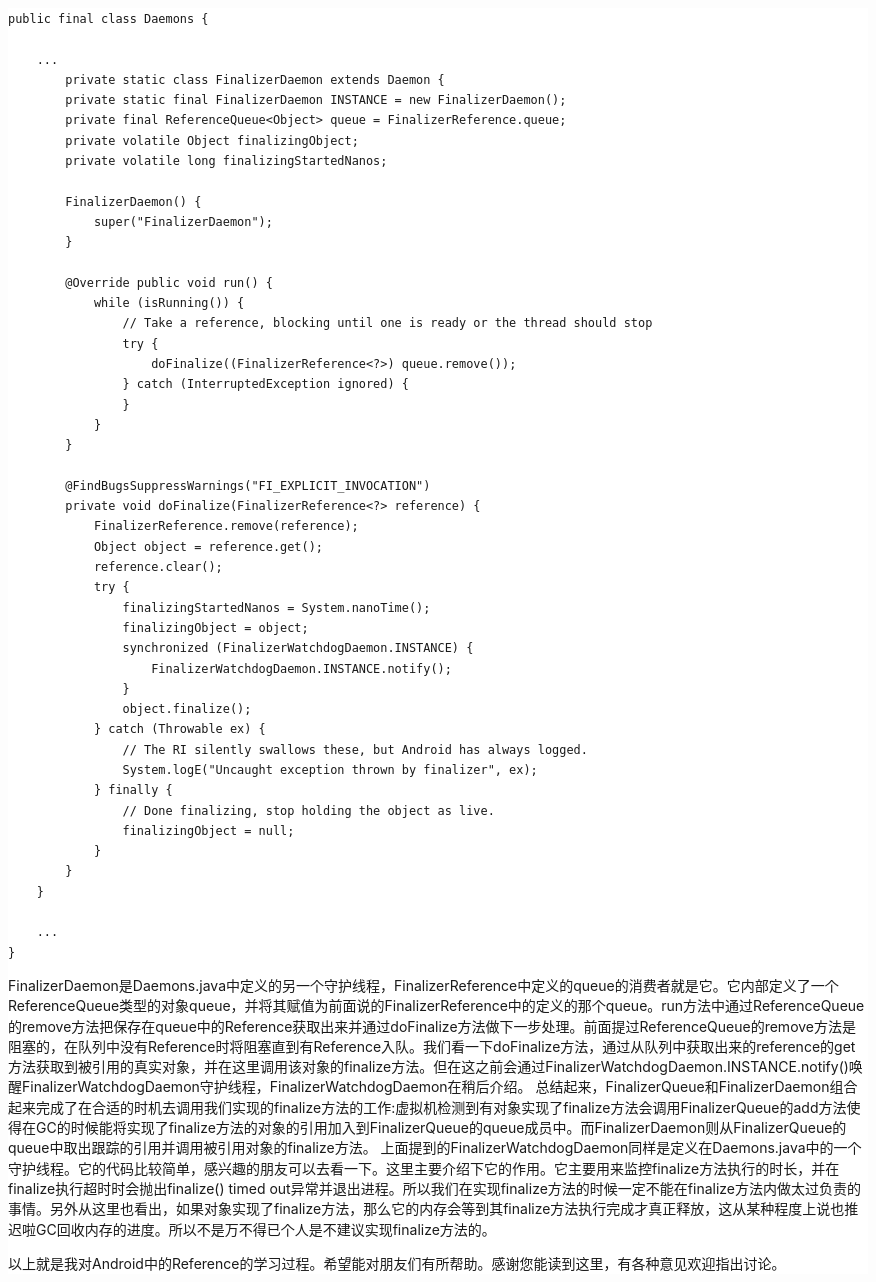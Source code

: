 ```
public final class Daemons {

	...
		private static class FinalizerDaemon extends Daemon {
        private static final FinalizerDaemon INSTANCE = new FinalizerDaemon();
        private final ReferenceQueue<Object> queue = FinalizerReference.queue;
        private volatile Object finalizingObject;
        private volatile long finalizingStartedNanos;

        FinalizerDaemon() {
            super("FinalizerDaemon");
        }

        @Override public void run() {
            while (isRunning()) {
                // Take a reference, blocking until one is ready or the thread should stop
                try {
                    doFinalize((FinalizerReference<?>) queue.remove());
                } catch (InterruptedException ignored) {
                }
            }
        }

        @FindBugsSuppressWarnings("FI_EXPLICIT_INVOCATION")
        private void doFinalize(FinalizerReference<?> reference) {
            FinalizerReference.remove(reference);
            Object object = reference.get();
            reference.clear();
            try {
                finalizingStartedNanos = System.nanoTime();
                finalizingObject = object;
                synchronized (FinalizerWatchdogDaemon.INSTANCE) {
                    FinalizerWatchdogDaemon.INSTANCE.notify();
                }
                object.finalize();
            } catch (Throwable ex) {
                // The RI silently swallows these, but Android has always logged.
                System.logE("Uncaught exception thrown by finalizer", ex);
            } finally {
                // Done finalizing, stop holding the object as live.
                finalizingObject = null;
            }
        }
    }
    
	...
}
```
FinalizerDaemon是Daemons.java中定义的另一个守护线程，FinalizerReference中定义的queue的消费者就是它。它内部定义了一个ReferenceQueue类型的对象queue，并将其赋值为前面说的FinalizerReference中的定义的那个queue。run方法中通过ReferenceQueue的remove方法把保存在queue中的Reference获取出来并通过doFinalize方法做下一步处理。前面提过ReferenceQueue的remove方法是阻塞的，在队列中没有Reference时将阻塞直到有Reference入队。我们看一下doFinalize方法，通过从队列中获取出来的reference的get方法获取到被引用的真实对象，并在这里调用该对象的finalize方法。但在这之前会通过FinalizerWatchdogDaemon.INSTANCE.notify()唤醒FinalizerWatchdogDaemon守护线程，FinalizerWatchdogDaemon在稍后介绍。
总结起来，FinalizerQueue和FinalizerDaemon组合起来完成了在合适的时机去调用我们实现的finalize方法的工作:虚拟机检测到有对象实现了finalize方法会调用FinalizerQueue的add方法使得在GC的时候能将实现了finalize方法的对象的引用加入到FinalizerQueue的queue成员中。而FinalizerDaemon则从FinalizerQueue的queue中取出跟踪的引用并调用被引用对象的finalize方法。
上面提到的FinalizerWatchdogDaemon同样是定义在Daemons.java中的一个守护线程。它的代码比较简单，感兴趣的朋友可以去看一下。这里主要介绍下它的作用。它主要用来监控finalize方法执行的时长，并在finalize执行超时时会抛出finalize() timed out异常并退出进程。所以我们在实现finalize方法的时候一定不能在finalize方法内做太过负责的事情。另外从这里也看出，如果对象实现了finalize方法，那么它的内存会等到其finalize方法执行完成才真正释放，这从某种程度上说也推迟啦GC回收内存的进度。所以不是万不得已个人是不建议实现finalize方法的。

以上就是我对Android中的Reference的学习过程。希望能对朋友们有所帮助。感谢您能读到这里，有各种意见欢迎指出讨论。
